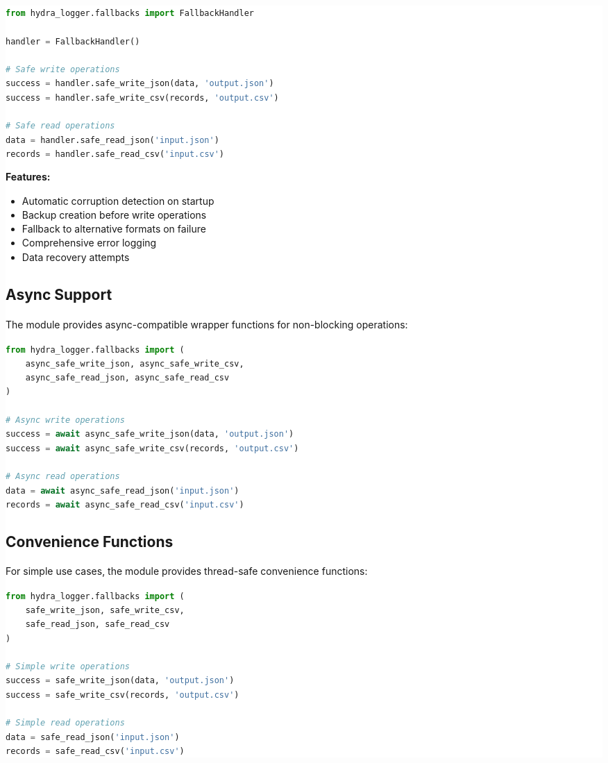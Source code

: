 ```python
from hydra_logger.fallbacks import FallbackHandler

handler = FallbackHandler()

# Safe write operations
success = handler.safe_write_json(data, 'output.json')
success = handler.safe_write_csv(records, 'output.csv')

# Safe read operations
data = handler.safe_read_json('input.json')
records = handler.safe_read_csv('input.csv')
```

**Features:**
- Automatic corruption detection on startup
- Backup creation before write operations
- Fallback to alternative formats on failure
- Comprehensive error logging
- Data recovery attempts

## Async Support

The module provides async-compatible wrapper functions for non-blocking operations:

```python
from hydra_logger.fallbacks import (
    async_safe_write_json, async_safe_write_csv,
    async_safe_read_json, async_safe_read_csv
)

# Async write operations
success = await async_safe_write_json(data, 'output.json')
success = await async_safe_write_csv(records, 'output.csv')

# Async read operations
data = await async_safe_read_json('input.json')
records = await async_safe_read_csv('input.csv')
```

## Convenience Functions

For simple use cases, the module provides thread-safe convenience functions:

```python
from hydra_logger.fallbacks import (
    safe_write_json, safe_write_csv,
    safe_read_json, safe_read_csv
)

# Simple write operations
success = safe_write_json(data, 'output.json')
success = safe_write_csv(records, 'output.csv')

# Simple read operations
data = safe_read_json('input.json')
records = safe_read_csv('input.csv')
```
